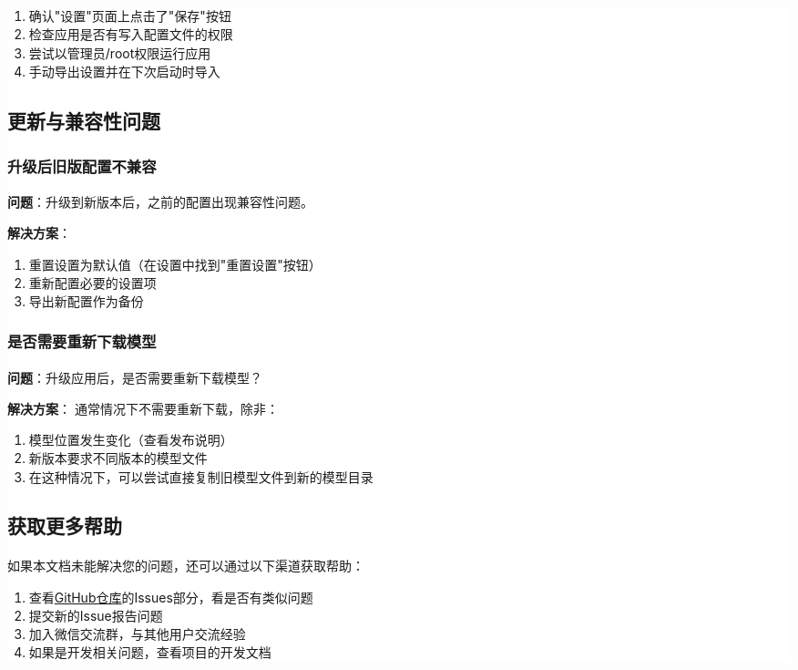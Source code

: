 1. 确认"设置"页面上点击了"保存"按钮
2. 检查应用是否有写入配置文件的权限
3. 尝试以管理员/root权限运行应用
4. 手动导出设置并在下次启动时导入

## 更新与兼容性问题

### 升级后旧版配置不兼容

**问题**：升级到新版本后，之前的配置出现兼容性问题。

**解决方案**：

1. 重置设置为默认值（在设置中找到"重置设置"按钮）
2. 重新配置必要的设置项
3. 导出新配置作为备份

### 是否需要重新下载模型

**问题**：升级应用后，是否需要重新下载模型？

**解决方案**：
通常情况下不需要重新下载，除非：

1. 模型位置发生变化（查看发布说明）
2. 新版本要求不同版本的模型文件
3. 在这种情况下，可以尝试直接复制旧模型文件到新的模型目录

## 获取更多帮助

如果本文档未能解决您的问题，还可以通过以下渠道获取帮助：

1. 查看[GitHub仓库](https://github.com/buxuku/SmartSub)的Issues部分，看是否有类似问题
2. 提交新的Issue报告问题
3. 加入微信交流群，与其他用户交流经验
4. 如果是开发相关问题，查看项目的开发文档
